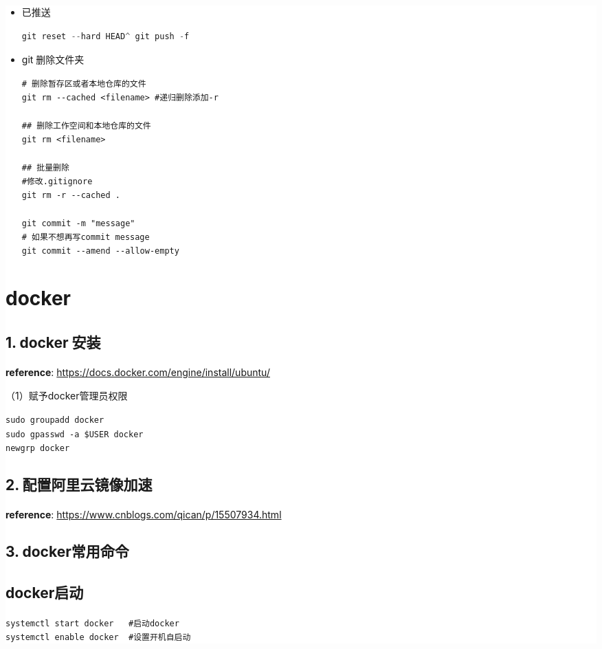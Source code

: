 + 已推送

    ```C
    git reset --hard HEAD^ git push -f
    ```

    

+ git 删除文件夹

    ```shell
    # 删除暂存区或者本地仓库的文件 
    git rm --cached <filename> #递归删除添加-r

    ## 删除工作空间和本地仓库的文件
    git rm <filename> 

    ## 批量删除
    #修改.gitignore
    git rm -r --cached .

    git commit -m "message"
    # 如果不想再写commit message
    git commit --amend --allow-empty
    ```


# docker

## 1. docker 安装
**reference**: https://docs.docker.com/engine/install/ubuntu/

（1）赋予docker管理员权限
```shell
sudo groupadd docker
sudo gpasswd -a $USER docker
newgrp docker
```
## 2. 配置阿里云镜像加速
**reference**: https://www.cnblogs.com/qican/p/15507934.html
## 3. docker常用命令
## docker启动
```shell
systemctl start docker   #启动docker
systemctl enable docker  #设置开机自启动
```
